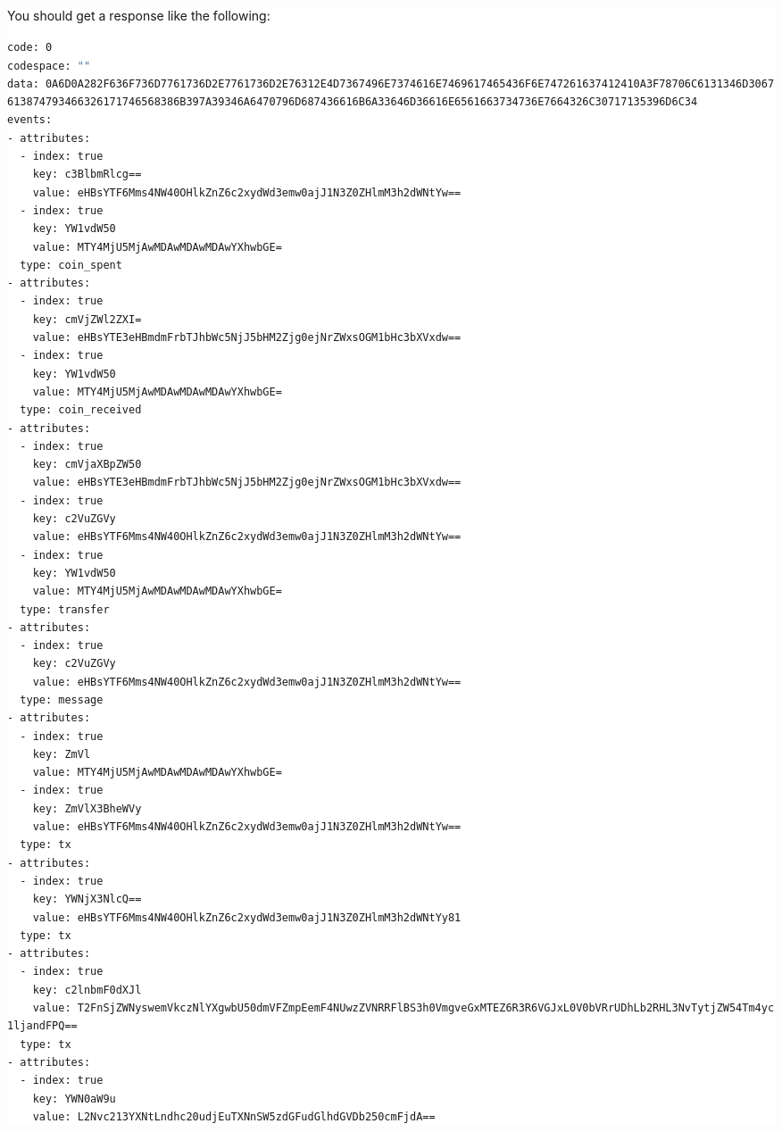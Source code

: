 You should get a response like the following:

```sh
code: 0
codespace: ""
data: 0A6D0A282F636F736D7761736D2E7761736D2E76312E4D7367496E7374616E7469617465436F6E747261637412410A3F78706C6131346D3067613874793466326171746568386B397A39346A6470796D687436616B6A33646D36616E6561663734736E7664326C30717135396D6C34
events:
- attributes:
  - index: true
    key: c3BlbmRlcg==
    value: eHBsYTF6Mms4NW40OHlkZnZ6c2xydWd3emw0ajJ1N3Z0ZHlmM3h2dWNtYw==
  - index: true
    key: YW1vdW50
    value: MTY4MjU5MjAwMDAwMDAwMDAwYXhwbGE=
  type: coin_spent
- attributes:
  - index: true
    key: cmVjZWl2ZXI=
    value: eHBsYTE3eHBmdmFrbTJhbWc5NjJ5bHM2Zjg0ejNrZWxsOGM1bHc3bXVxdw==
  - index: true
    key: YW1vdW50
    value: MTY4MjU5MjAwMDAwMDAwMDAwYXhwbGE=
  type: coin_received
- attributes:
  - index: true
    key: cmVjaXBpZW50
    value: eHBsYTE3eHBmdmFrbTJhbWc5NjJ5bHM2Zjg0ejNrZWxsOGM1bHc3bXVxdw==
  - index: true
    key: c2VuZGVy
    value: eHBsYTF6Mms4NW40OHlkZnZ6c2xydWd3emw0ajJ1N3Z0ZHlmM3h2dWNtYw==
  - index: true
    key: YW1vdW50
    value: MTY4MjU5MjAwMDAwMDAwMDAwYXhwbGE=
  type: transfer
- attributes:
  - index: true
    key: c2VuZGVy
    value: eHBsYTF6Mms4NW40OHlkZnZ6c2xydWd3emw0ajJ1N3Z0ZHlmM3h2dWNtYw==
  type: message
- attributes:
  - index: true
    key: ZmVl
    value: MTY4MjU5MjAwMDAwMDAwMDAwYXhwbGE=
  - index: true
    key: ZmVlX3BheWVy
    value: eHBsYTF6Mms4NW40OHlkZnZ6c2xydWd3emw0ajJ1N3Z0ZHlmM3h2dWNtYw==
  type: tx
- attributes:
  - index: true
    key: YWNjX3NlcQ==
    value: eHBsYTF6Mms4NW40OHlkZnZ6c2xydWd3emw0ajJ1N3Z0ZHlmM3h2dWNtYy81
  type: tx
- attributes:
  - index: true
    key: c2lnbmF0dXJl
    value: T2FnSjZWNyswemVkczNlYXgwbU50dmVFZmpEemF4NUwzZVNRRFlBS3h0VmgveGxMTEZ6R3R6VGJxL0V0bVRrUDhLb2RHL3NvTytjZW54Tm4yc1ljandFPQ==
  type: tx
- attributes:
  - index: true
    key: YWN0aW9u
    value: L2Nvc213YXNtLndhc20udjEuTXNnSW5zdGFudGlhdGVDb250cmFjdA==
```
